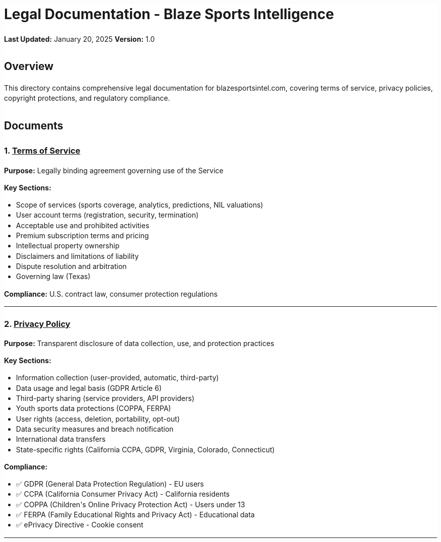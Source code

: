 # Legal Documentation - Blaze Sports Intelligence

**Last Updated:** January 20, 2025
**Version:** 1.0

## Overview

This directory contains comprehensive legal documentation for blazesportsintel.com, covering terms of service, privacy policies, copyright protections, and regulatory compliance.

## Documents

### 1. [Terms of Service](terms-of-service.md)
**Purpose:** Legally binding agreement governing use of the Service

**Key Sections:**
- Scope of services (sports coverage, analytics, predictions, NIL valuations)
- User account terms (registration, security, termination)
- Acceptable use and prohibited activities
- Premium subscription terms and pricing
- Intellectual property ownership
- Disclaimers and limitations of liability
- Dispute resolution and arbitration
- Governing law (Texas)

**Compliance:** U.S. contract law, consumer protection regulations

---

### 2. [Privacy Policy](privacy-policy.md)
**Purpose:** Transparent disclosure of data collection, use, and protection practices

**Key Sections:**
- Information collection (user-provided, automatic, third-party)
- Data usage and legal basis (GDPR Article 6)
- Third-party sharing (service providers, API providers)
- Youth sports data protections (COPPA, FERPA)
- User rights (access, deletion, portability, opt-out)
- Data security measures and breach notification
- International data transfers
- State-specific rights (California CCPA, GDPR, Virginia, Colorado, Connecticut)

**Compliance:**
- ✅ GDPR (General Data Protection Regulation) - EU users
- ✅ CCPA (California Consumer Privacy Act) - California residents
- ✅ COPPA (Children's Online Privacy Protection Act) - Users under 13
- ✅ FERPA (Family Educational Rights and Privacy Act) - Educational data
- ✅ ePrivacy Directive - Cookie consent

---
